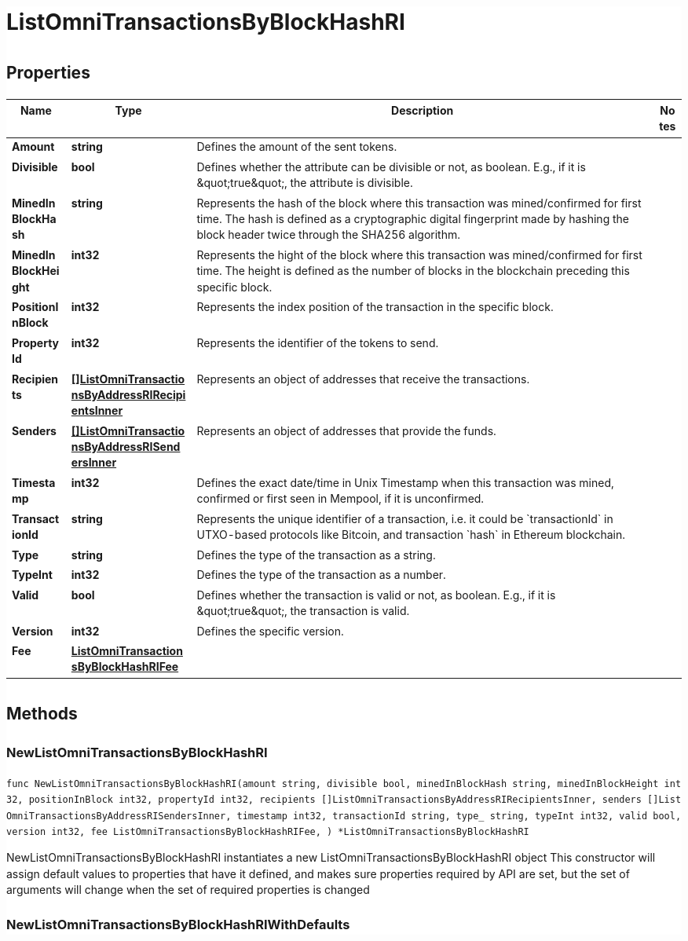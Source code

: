# ListOmniTransactionsByBlockHashRI

## Properties

Name | Type | Description | Notes
------------ | ------------- | ------------- | -------------
**Amount** | **string** | Defines the amount of the sent tokens. | 
**Divisible** | **bool** | Defines whether the attribute can be divisible or not, as boolean. E.g., if it is \&quot;true\&quot;, the attribute is divisible. | 
**MinedInBlockHash** | **string** | Represents the hash of the block where this transaction was mined/confirmed for first time. The hash is defined as a cryptographic digital fingerprint made by hashing the block header twice through the SHA256 algorithm. | 
**MinedInBlockHeight** | **int32** | Represents the hight of the block where this transaction was mined/confirmed for first time. The height is defined as the number of blocks in the blockchain preceding this specific block. | 
**PositionInBlock** | **int32** | Represents the index position of the transaction in the specific block. | 
**PropertyId** | **int32** | Represents the identifier of the tokens to send. | 
**Recipients** | [**[]ListOmniTransactionsByAddressRIRecipientsInner**](ListOmniTransactionsByAddressRIRecipientsInner.md) | Represents an object of addresses that receive the transactions. | 
**Senders** | [**[]ListOmniTransactionsByAddressRISendersInner**](ListOmniTransactionsByAddressRISendersInner.md) | Represents an object of addresses that provide the funds. | 
**Timestamp** | **int32** | Defines the exact date/time in Unix Timestamp when this transaction was mined, confirmed or first seen in Mempool, if it is unconfirmed. | 
**TransactionId** | **string** | Represents the unique identifier of a transaction, i.e. it could be &#x60;transactionId&#x60; in UTXO-based protocols like Bitcoin, and transaction &#x60;hash&#x60; in Ethereum blockchain. | 
**Type** | **string** | Defines the type of the transaction as a string. | 
**TypeInt** | **int32** | Defines the type of the transaction as a number. | 
**Valid** | **bool** | Defines whether the transaction is valid or not, as boolean. E.g., if it is \&quot;true\&quot;, the transaction is valid. | 
**Version** | **int32** | Defines the specific version. | 
**Fee** | [**ListOmniTransactionsByBlockHashRIFee**](ListOmniTransactionsByBlockHashRIFee.md) |  | 

## Methods

### NewListOmniTransactionsByBlockHashRI

`func NewListOmniTransactionsByBlockHashRI(amount string, divisible bool, minedInBlockHash string, minedInBlockHeight int32, positionInBlock int32, propertyId int32, recipients []ListOmniTransactionsByAddressRIRecipientsInner, senders []ListOmniTransactionsByAddressRISendersInner, timestamp int32, transactionId string, type_ string, typeInt int32, valid bool, version int32, fee ListOmniTransactionsByBlockHashRIFee, ) *ListOmniTransactionsByBlockHashRI`

NewListOmniTransactionsByBlockHashRI instantiates a new ListOmniTransactionsByBlockHashRI object
This constructor will assign default values to properties that have it defined,
and makes sure properties required by API are set, but the set of arguments
will change when the set of required properties is changed

### NewListOmniTransactionsByBlockHashRIWithDefaults
